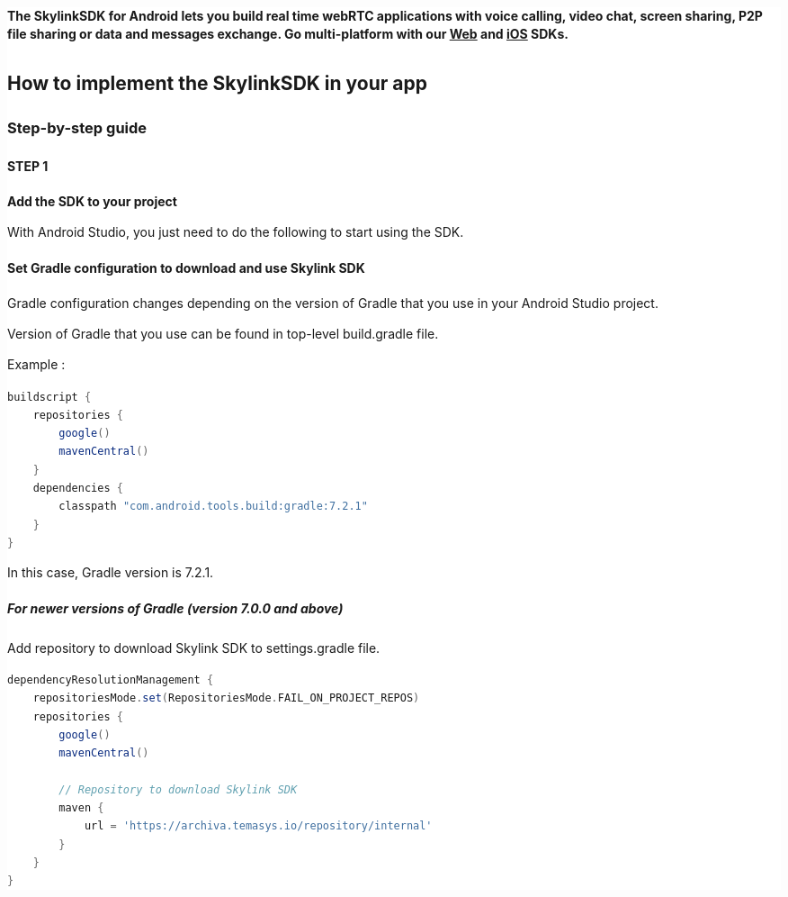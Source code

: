 **The SkylinkSDK for Android lets you build real time webRTC applications with voice calling, video chat, screen sharing, P2P file sharing or data and messages exchange. Go multi-platform with our [Web](https://github.com/Temasys/GettingStarted/tree/main/Web) and [iOS](https://github.com/Temasys/GettingStarted/tree/main/iOS) SDKs.**

## How to implement the SkylinkSDK in your app

### Step-by-step guide

#### STEP 1  

**Add the SDK to your project**

With Android Studio, you just need to do the following to start using the SDK.

#### Set Gradle configuration to download and use Skylink SDK

Gradle configuration changes depending on the version of Gradle that you use in your Android Studio project.

Version of Gradle that you use can be found in top-level build.gradle file.

Example :

``` gradle
buildscript {
    repositories {
        google()
        mavenCentral()
    }
    dependencies {
        classpath "com.android.tools.build:gradle:7.2.1"
    }
}
```

In this case, Gradle version is 7.2.1. 

##### For newer versions of Gradle (version 7.0.0 and above)

Add repository to download Skylink SDK to settings.gradle file.

``` gradle
dependencyResolutionManagement {
    repositoriesMode.set(RepositoriesMode.FAIL_ON_PROJECT_REPOS)
    repositories {
        google()
        mavenCentral()

        // Repository to download Skylink SDK
        maven {
            url = 'https://archiva.temasys.io/repository/internal'
        }
    }
}
```
